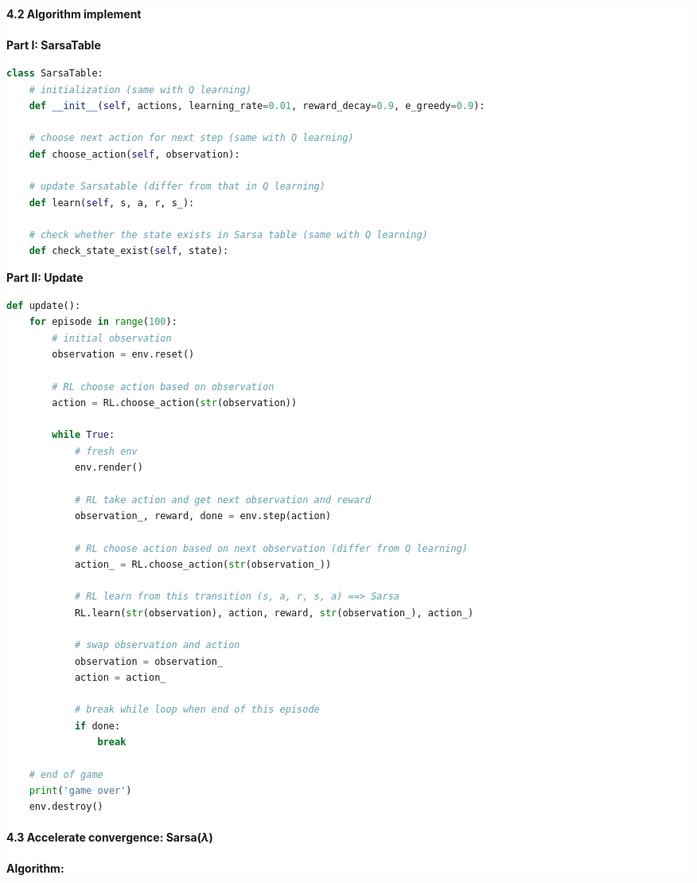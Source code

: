 #### 4.2 Algorithm implement
__Part I: SarsaTable__
```python
class SarsaTable:
    # initialization (same with Q learning)
    def __init__(self, actions, learning_rate=0.01, reward_decay=0.9, e_greedy=0.9):

    # choose next action for next step (same with Q learning)
    def choose_action(self, observation):

    # update Sarsatable (differ from that in Q learning)
    def learn(self, s, a, r, s_):

    # check whether the state exists in Sarsa table (same with Q learning)
    def check_state_exist(self, state):
```
__Part II: Update__
```python
def update():
    for episode in range(100):
        # initial observation
        observation = env.reset()

        # RL choose action based on observation
        action = RL.choose_action(str(observation))

        while True:
            # fresh env
            env.render()

            # RL take action and get next observation and reward
            observation_, reward, done = env.step(action)

            # RL choose action based on next observation (differ from Q learning)
            action_ = RL.choose_action(str(observation_))

            # RL learn from this transition (s, a, r, s, a) ==> Sarsa
            RL.learn(str(observation), action, reward, str(observation_), action_)

            # swap observation and action
            observation = observation_
            action = action_

            # break while loop when end of this episode
            if done:
                break

    # end of game
    print('game over')
    env.destroy()
```
#### 4.3 Accelerate convergence: Sarsa($\lambda$)
__Algorithm:__